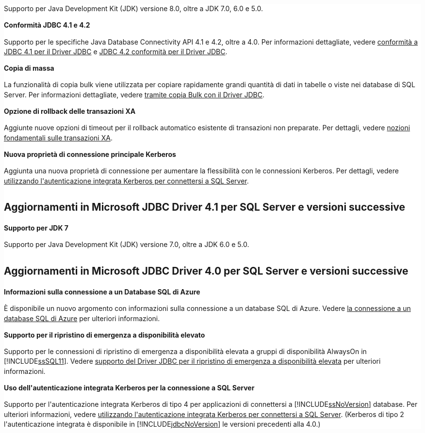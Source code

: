  Supporto per Java Development Kit (JDK) versione 8.0, oltre a JDK 7.0, 6.0 e 5.0.  
  
 **Conformità JDBC 4.1 e 4.2**  
  
 Supporto per le specifiche Java Database Connectivity API 4.1 e 4.2, oltre a 4.0. Per informazioni dettagliate, vedere [conformità a JDBC 4.1 per il Driver JDBC](../../connect/jdbc/jdbc-4-1-compliance-for-the-jdbc-driver.md) e [JDBC 4.2 conformità per il Driver JDBC](../../connect/jdbc/jdbc-4-2-compliance-for-the-jdbc-driver.md).  
  
 **Copia di massa**  
  
 La funzionalità di copia bulk viene utilizzata per copiare rapidamente grandi quantità di dati in tabelle o viste nei database di SQL Server. Per informazioni dettagliate, vedere [tramite copia Bulk con il Driver JDBC](../../connect/jdbc/using-bulk-copy-with-the-jdbc-driver.md).  
  
 **Opzione di rollback delle transazioni XA**  
  
 Aggiunte nuove opzioni di timeout per il rollback automatico esistente di transazioni non preparate. Per dettagli, vedere [nozioni fondamentali sulle transazioni XA](../../connect/jdbc/understanding-xa-transactions.md).  
  
 **Nuova proprietà di connessione principale Kerberos**  
  
 Aggiunta una nuova proprietà di connessione per aumentare la flessibilità con le connessioni Kerberos. Per dettagli, vedere [utilizzando l'autenticazione integrata Kerberos per connettersi a SQL Server](../../connect/jdbc/using-kerberos-integrated-authentication-to-connect-to-sql-server.md).  
  
## <a name="updates-in-microsoft-jdbc-driver-41-for-sql-server-and-later"></a>Aggiornamenti in Microsoft JDBC Driver 4.1 per SQL Server e versioni successive  
 **Supporto per JDK 7**  
  
 Supporto per Java Development Kit (JDK) versione 7.0, oltre a JDK 6.0 e 5.0.  
  
## <a name="updates-in-microsoft-jdbc-driver-40-for-sql-server-and-later"></a>Aggiornamenti in Microsoft JDBC Driver 4.0 per SQL Server e versioni successive  
 **Informazioni sulla connessione a un Database SQL di Azure**  
  
 È disponibile un nuovo argomento con informazioni sulla connessione a un database SQL di Azure. Vedere [la connessione a un database SQL di Azure](../../connect/jdbc/connecting-to-an-azure-sql-database.md) per ulteriori informazioni.  
  
 **Supporto per il ripristino di emergenza a disponibilità elevato**  
  
 Supporto per le connessioni di ripristino di emergenza a disponibilità elevata a gruppi di disponibilità AlwaysOn in [!INCLUDE[ssSQL11](../../includes/sssql11_md.md)]. Vedere [supporto del Driver JDBC per il ripristino di emergenza a disponibilità elevata](../../connect/jdbc/jdbc-driver-support-for-high-availability-disaster-recovery.md) per ulteriori informazioni.  
  
 **Uso dell'autenticazione integrata Kerberos per la connessione a SQL Server**  
  
 Supporto per l'autenticazione integrata Kerberos di tipo 4 per applicazioni di connettersi a [!INCLUDE[ssNoVersion](../../includes/ssnoversion_md.md)] database. Per ulteriori informazioni, vedere [utilizzando l'autenticazione integrata Kerberos per connettersi a SQL Server](../../connect/jdbc/using-kerberos-integrated-authentication-to-connect-to-sql-server.md). (Kerberos di tipo 2 l'autenticazione integrata è disponibile in [!INCLUDE[jdbcNoVersion](../../includes/jdbcnoversion_md.md)] le versioni precedenti alla 4.0.)  
  